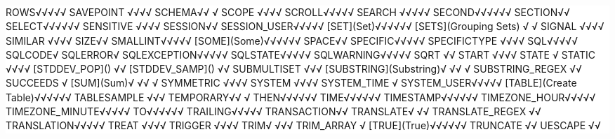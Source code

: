 <tr><td>ROWS<td>√<td>√<td>√<td>√<td>√<td>
<tr><td>SAVEPOINT<td> <td>√<td>√<td>√<td>√<td> 
<tr><td>SCHEMA<td>√<td>√<td> <td> <td> <td>√ 
<tr><td>SCOPE<td> <td>√<td>√<td>√<td>√<td> 
<tr><td>SCROLL<td>√<td>√<td>√<td>√<td>√<td>
<tr><td>SEARCH<td> <td>√<td>√<td>√<td>√<td>√ 
<tr><td>SECOND<td>√<td>√<td>√<td>√<td>√<td>√
<tr><td>SECTION<td>√<td>√<td> <td> <td> <td> 
<tr><td>SELECT<td>√<td>√<td>√<td>√<td>√<td>√
<tr><td>SENSITIVE<td> <td>√<td>√<td>√<td>√<td> 
<tr><td>SESSION<td>√<td>√<td> <td> <td> <td> 
<tr><td>SESSION_USER<td>√<td>√<td>√<td>√<td>√<td>
<tr><td>[SET](Set)<td>√<td>√<td>√<td>√<td>√<td>√
<tr><td>[SETS](Grouping Sets)<td> <td>√<td> <td> <td> <td> √
<tr><td>SIGNAL<td> <td>√<td>√<td>√<td>√<td>
<tr><td>SIMILAR<td> <td>√<td>√<td>√<td>√<td> 
<tr><td>SIZE<td>√<td>√<td> <td> <td> <td> 
<tr><td>SMALLINT<td>√<td>√<td>√<td>√<td>√<td> 
<tr><td>[SOME](Some)<td>√<td>√<td>√<td>√<td>√<td>√
<tr><td>SPACE<td>√<td>√<td> <td> <td> <td> 
<tr><td>SPECIFIC<td>√<td>√<td>√<td>√<td>√<td>
<tr><td>SPECIFICTYPE<td> <td>√<td>√<td>√<td>√<td> 
<tr><td>SQL<td>√<td>√<td>√<td>√<td>√<td>
<tr><td>SQLCODE<td>√<td> <td> <td> <td> <td> 
<tr><td>SQLERROR<td>√<td> <td> <td> <td> <td> 
<tr><td>SQLEXCEPTION<td>√<td>√<td>√<td>√<td>√<td>
<tr><td>SQLSTATE<td>√<td>√<td>√<td>√<td>√<td>
<tr><td>SQLWARNING<td>√<td>√<td>√<td>√<td>√<td>
<tr><td>SQRT<td> <td> <td> <td>√<td>√<td> 
<tr><td>START<td> <td>√<td>√<td>√<td>√<td>
<tr><td>STATE<td> <td>√<td> <td> <td> <td> 
<tr><td>STATIC<td> <td>√<td>√<td>√<td>√<td>
<tr><td>[STDDEV_POP]()<td> <td> <td> <td>√<td>√<td> 
<tr><td>[STDDEV_SAMP]()<td> <td> <td> <td>√<td>√<td> 
<tr><td>SUBMULTISET<td> <td> <td>√<td>√<td>√<td> 
<tr><td>[SUBSTRING](Substring)<td>√<td> <td> <td>√<td>√<td> √
<tr><td>SUBSTRING_REGEX<td> <td> <td> <td>√<td>√<td> 
<tr><td>SUCCEEDS<td> <td> <td> <td> <td>√<td> 
<tr><td>[SUM](Sum)<td>√<td> <td> <td>√<td>√<td> √
<tr><td>SYMMETRIC<td> <td>√<td>√<td>√<td>√<td>
<tr><td>SYSTEM<td> <td>√<td>√<td>√<td>√<td> 
<tr><td>SYSTEM_TIME<td> <td> <td> <td> <td>√<td> 
<tr><td>SYSTEM_USER<td>√<td>√<td>√<td>√<td>√<td>
<tr><td>[TABLE](Create Table)<td>√<td>√<td>√<td>√<td>√<td>√
<tr><td>TABLESAMPLE<td> <td> <td>√<td>√<td>√<td> 
<tr><td>TEMPORARY<td>√<td>√<td> <td> <td> <td>√
<tr><td>THEN<td>√<td>√<td>√<td>√<td>√<td>√
<tr><td>TIME<td>√<td>√<td>√<td>√<td>√<td>√
<tr><td>TIMESTAMP<td>√<td>√<td>√<td>√<td>√<td>√
<tr><td>TIMEZONE_HOUR<td>√<td>√<td>√<td>√<td>√<td>
<tr><td>TIMEZONE_MINUTE<td>√<td>√<td>√<td>√<td>√<td>
<tr><td>TO<td>√<td>√<td>√<td>√<td>√<td>√
<tr><td>TRAILING<td>√<td>√<td>√<td>√<td>√<td>
<tr><td>TRANSACTION<td>√<td>√<td> <td> <td> <td> 
<tr><td>TRANSLATE<td>√<td> <td> <td>√<td>√<td> 
<tr><td>TRANSLATE_REGEX<td> <td> <td> <td>√<td>√<td> 
<tr><td>TRANSLATION<td>√<td>√<td>√<td>√<td>√<td> 
<tr><td>TREAT<td> <td>√<td>√<td>√<td>√<td> 
<tr><td>TRIGGER<td> <td>√<td>√<td>√<td>√<td>
<tr><td>TRIM<td>√<td> <td> <td>√<td>√<td>√ 
<tr><td>TRIM_ARRAY<td> <td> <td> <td> <td>√<td> 
<tr><td>[TRUE](True)<td>√<td>√<td>√<td>√<td>√<td>√
<tr><td>TRUNCATE<td> <td> <td> <td>√<td>√<td> 
<tr><td>UESCAPE<td> <td> <td> <td>√<td>√<td> 